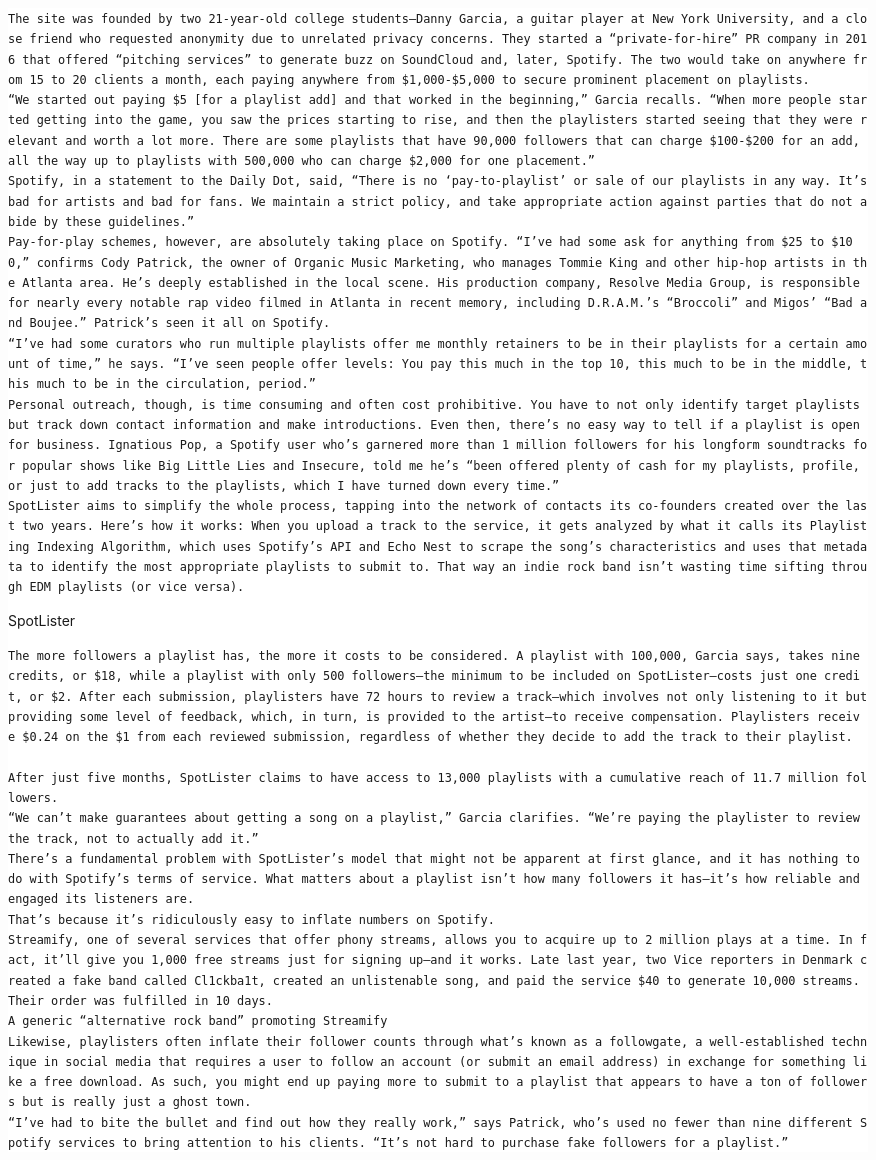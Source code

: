     The site was founded by two 21-year-old college students—Danny Garcia, a guitar player at New York University, and a close friend who requested anonymity due to unrelated privacy concerns. They started a “private-for-hire” PR company in 2016 that offered “pitching services” to generate buzz on SoundCloud and, later, Spotify. The two would take on anywhere from 15 to 20 clients a month, each paying anywhere from $1,000-$5,000 to secure prominent placement on playlists.   
    “We started out paying $5 [for a playlist add] and that worked in the beginning,” Garcia recalls. “When more people started getting into the game, you saw the prices starting to rise, and then the playlisters started seeing that they were relevant and worth a lot more. There are some playlists that have 90,000 followers that can charge $100-$200 for an add, all the way up to playlists with 500,000 who can charge $2,000 for one placement.”   
    Spotify, in a statement to the Daily Dot, said, “There is no ‘pay-to-playlist’ or sale of our playlists in any way. It’s bad for artists and bad for fans. We maintain a strict policy, and take appropriate action against parties that do not abide by these guidelines.”  
    Pay-for-play schemes, however, are absolutely taking place on Spotify. “I’ve had some ask for anything from $25 to $100,” confirms Cody Patrick, the owner of Organic Music Marketing, who manages Tommie King and other hip-hop artists in the Atlanta area. He’s deeply established in the local scene. His production company, Resolve Media Group, is responsible for nearly every notable rap video filmed in Atlanta in recent memory, including D.R.A.M.’s “Broccoli” and Migos’ “Bad and Boujee.” Patrick’s seen it all on Spotify.   
    “I’ve had some curators who run multiple playlists offer me monthly retainers to be in their playlists for a certain amount of time,” he says. “I’ve seen people offer levels: You pay this much in the top 10, this much to be in the middle, this much to be in the circulation, period.”    
    Personal outreach, though, is time consuming and often cost prohibitive. You have to not only identify target playlists but track down contact information and make introductions. Even then, there’s no easy way to tell if a playlist is open for business. Ignatious Pop, a Spotify user who’s garnered more than 1 million followers for his longform soundtracks for popular shows like Big Little Lies and Insecure, told me he’s “been offered plenty of cash for my playlists, profile, or just to add tracks to the playlists, which I have turned down every time.”  
    SpotLister aims to simplify the whole process, tapping into the network of contacts its co-founders created over the last two years. Here’s how it works: When you upload a track to the service, it gets analyzed by what it calls its Playlisting Indexing Algorithm, which uses Spotify’s API and Echo Nest to scrape the song’s characteristics and uses that metadata to identify the most appropriate playlists to submit to. That way an indie rock band isn’t wasting time sifting through EDM playlists (or vice versa).  
    


SpotLister
  
    The more followers a playlist has, the more it costs to be considered. A playlist with 100,000, Garcia says, takes nine credits, or $18, while a playlist with only 500 followers—the minimum to be included on SpotLister—costs just one credit, or $2. After each submission, playlisters have 72 hours to review a track—which involves not only listening to it but providing some level of feedback, which, in turn, is provided to the artist—to receive compensation. Playlisters receive $0.24 on the $1 from each reviewed submission, regardless of whether they decide to add the track to their playlist.     
    After just five months, SpotLister claims to have access to 13,000 playlists with a cumulative reach of 11.7 million followers.   
    “We can’t make guarantees about getting a song on a playlist,” Garcia clarifies. “We’re paying the playlister to review the track, not to actually add it.”   
    There’s a fundamental problem with SpotLister’s model that might not be apparent at first glance, and it has nothing to do with Spotify’s terms of service. What matters about a playlist isn’t how many followers it has—it’s how reliable and engaged its listeners are.    
    That’s because it’s ridiculously easy to inflate numbers on Spotify.   
    Streamify, one of several services that offer phony streams, allows you to acquire up to 2 million plays at a time. In fact, it’ll give you 1,000 free streams just for signing up—and it works. Late last year, two Vice reporters in Denmark created a fake band called Cl1ckba1t, created an unlistenable song, and paid the service $40 to generate 10,000 streams. Their order was fulfilled in 10 days.  
    A generic “alternative rock band” promoting Streamify  
    Likewise, playlisters often inflate their follower counts through what’s known as a followgate, a well-established technique in social media that requires a user to follow an account (or submit an email address) in exchange for something like a free download. As such, you might end up paying more to submit to a playlist that appears to have a ton of followers but is really just a ghost town.   
    “I’ve had to bite the bullet and find out how they really work,” says Patrick, who’s used no fewer than nine different Spotify services to bring attention to his clients. “It’s not hard to purchase fake followers for a playlist.”  